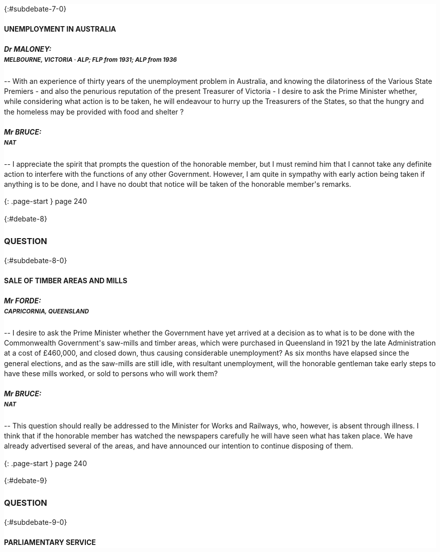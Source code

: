 {:#subdebate-7-0}
#### UNEMPLOYMENT IN AUSTRALIA

##### Dr MALONEY:<br><small class="text-muted">MELBOURNE, VICTORIA &middot; ALP; FLP from 1931; ALP from 1936</small>

-- With an experience of thirty years of the unemployment problem in Australia, and knowing the dilatoriness of the Various State Premiers - and also the penurious reputation of the present Treasurer of Victoria - I desire to ask the Prime Minister whether, while considering what action is to be taken, he will endeavour to hurry up the Treasurers of the States, so that the hungry and the homeless may be provided with food and shelter ? 

##### Mr BRUCE:<br><small class="text-muted">NAT</small>

-- I appreciate the spirit that prompts the question of the honorable member, but I must remind him that I cannot take any definite action to interfere with the functions of any other Government. However, I am quite in sympathy with early action being taken if anything is to be done, and I have no doubt that notice will be taken of the honorable member's remarks. 

{: .page-start }
page 240

{:#debate-8}
### QUESTION

{:#subdebate-8-0}
#### SALE OF TIMBER AREAS AND MILLS

##### Mr FORDE:<br><small class="text-muted">CAPRICORNIA, QUEENSLAND</small>

-- I desire to ask the Prime Minister whether the Government have yet arrived at a decision as to what is to be done with the Commonwealth Government's saw-mills and timber areas, which were purchased in Queensland in 1921 by the late Administration at a cost of £460,000, and closed down, thus causing considerable unemployment? As six months have elapsed since the general elections, and as the saw-mills are still idle, with resultant unemployment, will the honorable gentleman take early steps to have these mills worked, or sold to persons who will work them? 

##### Mr BRUCE:<br><small class="text-muted">NAT</small>

-- This question should really be addressed to the Minister for Works and Railways, who, however, is absent through illness. I think that if the honorable member has watched the newspapers carefully he will have seen what has taken place. We have already advertised several of the areas, and have announced our intention to continue disposing of them. 

{: .page-start }
page 240

{:#debate-9}
### QUESTION

{:#subdebate-9-0}
#### PARLIAMENTARY SERVICE

